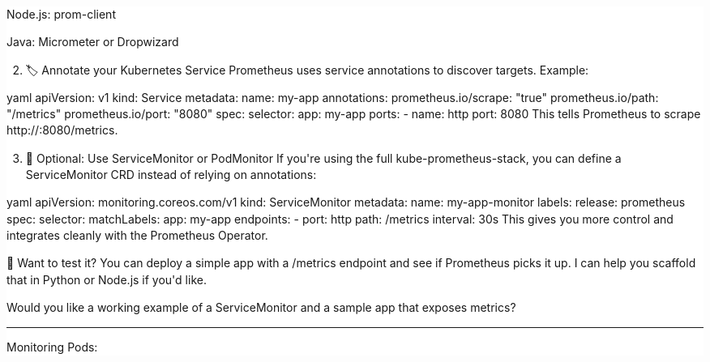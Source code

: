 Node.js: prom-client

Java: Micrometer or Dropwizard

2. 🏷️ Annotate your Kubernetes Service
Prometheus uses service annotations to discover targets. Example:

yaml
apiVersion: v1
kind: Service
metadata:
  name: my-app
  annotations:
    prometheus.io/scrape: "true"
    prometheus.io/path: "/metrics"
    prometheus.io/port: "8080"
spec:
  selector:
    app: my-app
  ports:
    - name: http
      port: 8080
This tells Prometheus to scrape http://<pod-ip>:8080/metrics.

3. 🧠 Optional: Use ServiceMonitor or PodMonitor
If you're using the full kube-prometheus-stack, you can define a ServiceMonitor CRD instead of relying on annotations:

yaml
apiVersion: monitoring.coreos.com/v1
kind: ServiceMonitor
metadata:
  name: my-app-monitor
  labels:
    release: prometheus
spec:
  selector:
    matchLabels:
      app: my-app
  endpoints:
    - port: http
      path: /metrics
      interval: 30s
This gives you more control and integrates cleanly with the Prometheus Operator.

🧪 Want to test it?
You can deploy a simple app with a /metrics endpoint and see if Prometheus picks it up. I can help you scaffold that in Python or Node.js if you'd like.

Would you like a working example of a ServiceMonitor and a sample app that exposes metrics?

---

Monitoring Pods:
